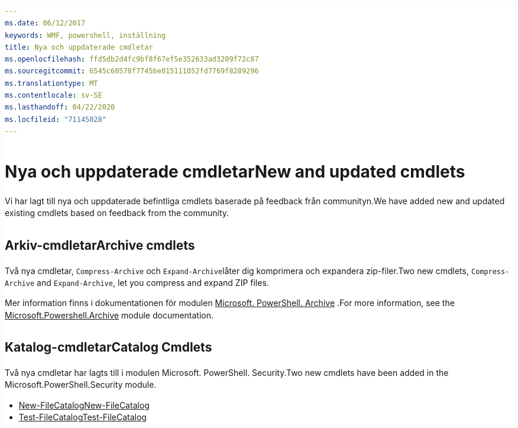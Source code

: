 ```yaml
---
ms.date: 06/12/2017
keywords: WMF, powershell, inställning
title: Nya och uppdaterade cmdletar
ms.openlocfilehash: ffd5db2d4fc9bf8f67ef5e352633ad3209f72c87
ms.sourcegitcommit: 6545c60578f7745be015111052fd7769f8289296
ms.translationtype: MT
ms.contentlocale: sv-SE
ms.lasthandoff: 04/22/2020
ms.locfileid: "71145028"
---
```

# <a name="new-and-updated-cmdlets"></a><span data-ttu-id="b7eb3-103">Nya och uppdaterade cmdletar</span><span class="sxs-lookup"><span data-stu-id="b7eb3-103">New and updated cmdlets</span></span>

<span data-ttu-id="b7eb3-104">Vi har lagt till nya och uppdaterade befintliga cmdlets baserade på feedback från communityn.</span><span class="sxs-lookup"><span data-stu-id="b7eb3-104">We have added new and updated existing cmdlets based on feedback from the community.</span></span>

## <a name="archive-cmdlets"></a><span data-ttu-id="b7eb3-105">Arkiv-cmdletar</span><span class="sxs-lookup"><span data-stu-id="b7eb3-105">Archive cmdlets</span></span>

<span data-ttu-id="b7eb3-106">Två nya cmdletar, `Compress-Archive` och `Expand-Archive`låter dig komprimera och expandera zip-filer.</span><span class="sxs-lookup"><span data-stu-id="b7eb3-106">Two new cmdlets, `Compress-Archive` and `Expand-Archive`, let you compress and expand ZIP files.</span></span>

<span data-ttu-id="b7eb3-107">Mer information finns i dokumentationen för modulen [Microsoft. PowerShell. Archive](/powershell/module/microsoft.powershell.archive/) .</span><span class="sxs-lookup"><span data-stu-id="b7eb3-107">For more information, see the [Microsoft.Powershell.Archive](/powershell/module/microsoft.powershell.archive/) module documentation.</span></span>

## <a name="catalog-cmdlets"></a><span data-ttu-id="b7eb3-108">Katalog-cmdletar</span><span class="sxs-lookup"><span data-stu-id="b7eb3-108">Catalog Cmdlets</span></span>

<span data-ttu-id="b7eb3-109">Två nya cmdletar har lagts till i modulen Microsoft. PowerShell. Security.</span><span class="sxs-lookup"><span data-stu-id="b7eb3-109">Two new cmdlets have been added in the Microsoft.PowerShell.Security module.</span></span>

- [<span data-ttu-id="b7eb3-110">New-FileCatalog</span><span class="sxs-lookup"><span data-stu-id="b7eb3-110">New-FileCatalog</span></span>](/powershell/module/microsoft.powershell.security/New-FileCatalog)
- [<span data-ttu-id="b7eb3-111">Test-FileCatalog</span><span class="sxs-lookup"><span data-stu-id="b7eb3-111">Test-FileCatalog</span></span>](/powershell/module/microsoft.powershell.security/Test-FileCatalog)
